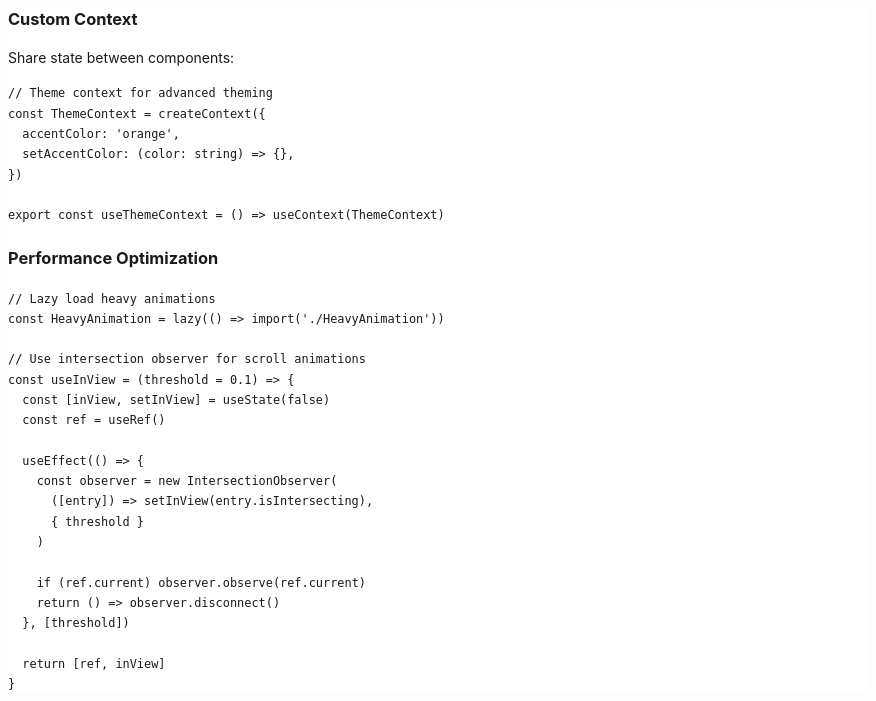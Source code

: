 ### Custom Context

Share state between components:

```tsx
// Theme context for advanced theming
const ThemeContext = createContext({
  accentColor: 'orange',
  setAccentColor: (color: string) => {},
})

export const useThemeContext = () => useContext(ThemeContext)
```

### Performance Optimization

```tsx
// Lazy load heavy animations
const HeavyAnimation = lazy(() => import('./HeavyAnimation'))

// Use intersection observer for scroll animations
const useInView = (threshold = 0.1) => {
  const [inView, setInView] = useState(false)
  const ref = useRef()
  
  useEffect(() => {
    const observer = new IntersectionObserver(
      ([entry]) => setInView(entry.isIntersecting),
      { threshold }
    )
    
    if (ref.current) observer.observe(ref.current)
    return () => observer.disconnect()
  }, [threshold])
  
  return [ref, inView]
}
```